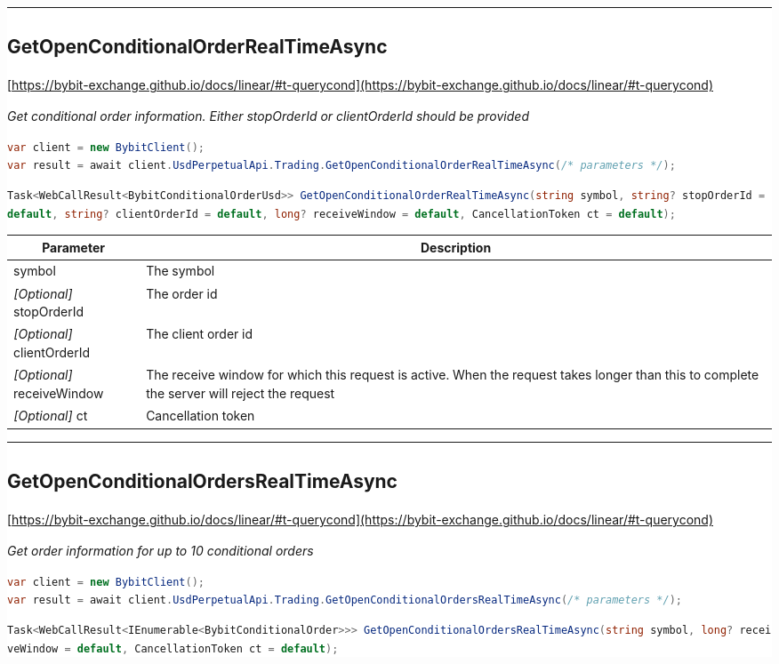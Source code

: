 </p>

***

## GetOpenConditionalOrderRealTimeAsync  

[https://bybit-exchange.github.io/docs/linear/#t-querycond](https://bybit-exchange.github.io/docs/linear/#t-querycond)  
<p>

*Get conditional order information. Either stopOrderId or clientOrderId should be provided*  

```csharp  
var client = new BybitClient();  
var result = await client.UsdPerpetualApi.Trading.GetOpenConditionalOrderRealTimeAsync(/* parameters */);  
```  

```csharp  
Task<WebCallResult<BybitConditionalOrderUsd>> GetOpenConditionalOrderRealTimeAsync(string symbol, string? stopOrderId = default, string? clientOrderId = default, long? receiveWindow = default, CancellationToken ct = default);  
```  

|Parameter|Description|
|---|---|
|symbol|The symbol|
|_[Optional]_ stopOrderId|The order id|
|_[Optional]_ clientOrderId|The client order id|
|_[Optional]_ receiveWindow|The receive window for which this request is active. When the request takes longer than this to complete the server will reject the request|
|_[Optional]_ ct|Cancellation token|

</p>

***

## GetOpenConditionalOrdersRealTimeAsync  

[https://bybit-exchange.github.io/docs/linear/#t-querycond](https://bybit-exchange.github.io/docs/linear/#t-querycond)  
<p>

*Get order information for up to 10 conditional orders*  

```csharp  
var client = new BybitClient();  
var result = await client.UsdPerpetualApi.Trading.GetOpenConditionalOrdersRealTimeAsync(/* parameters */);  
```  

```csharp  
Task<WebCallResult<IEnumerable<BybitConditionalOrder>>> GetOpenConditionalOrdersRealTimeAsync(string symbol, long? receiveWindow = default, CancellationToken ct = default);  
```  
